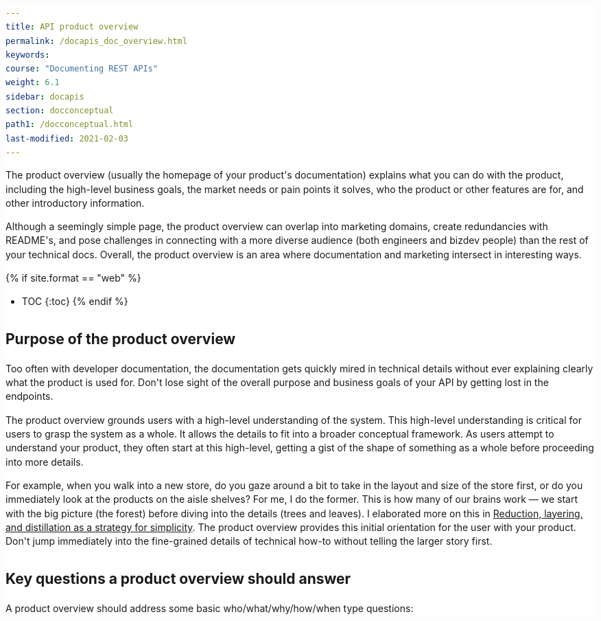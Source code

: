 ```yaml
---
title: API product overview
permalink: /docapis_doc_overview.html
keywords:
course: "Documenting REST APIs"
weight: 6.1
sidebar: docapis
section: docconceptual
path1: /docconceptual.html
last-modified: 2021-02-03
---
```


The product overview (usually the homepage of your product's documentation) explains what you can do with the product, including the high-level business goals, the market needs or pain points it solves, who the product or other features are for, and other introductory information.

Although a seemingly simple page, the product overview can overlap into marketing domains, create redundancies with README's, and pose challenges in connecting with a more diverse audience (both engineers and bizdev people) than the rest of your technical docs. Overall, the product overview is an area where documentation and marketing intersect in interesting ways.

{% if site.format == "web" %}
* TOC
{:toc}
{% endif %}

## Purpose of the product overview

Too often with developer documentation, the documentation gets quickly mired in technical details without ever explaining clearly what the product is used for. Don't lose sight of the overall purpose and business goals of your API by getting lost in the endpoints.

The product overview grounds users with a high-level understanding of the system. This high-level understanding is critical for users to grasp the system as a whole. It allows the details to fit into a broader conceptual framework. As users attempt to understand your product, they often start at this high-level, getting a gist of the shape of something as a whole before proceeding into more details.

For example, when you walk into a new store, do you gaze around a bit to take in the layout and size of the store first, or do you immediately look at the products on the aisle shelves? For me, I do the former. This is how many of our brains work &mdash; we start with the big picture (the forest) before diving into the details (trees and leaves). I elaborated more on this in [Reduction, layering, and distillation as a strategy for simplicity](/simplifying-complexity/reduction-layering-distillation.html). The product overview provides this initial orientation for the user with your product. Don't jump immediately into the fine-grained details of technical how-to without telling the larger story first.

## Key questions a product overview should answer

A product overview should address some basic who/what/why/how/when type questions:
